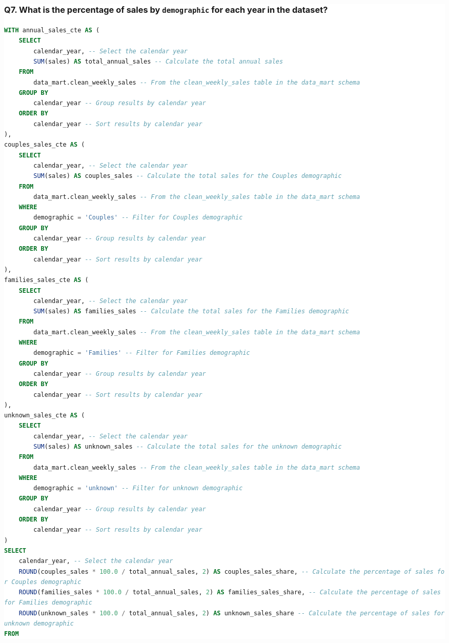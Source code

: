 ### Q7. What is the percentage of sales by `demographic` for each year in the dataset?

```SQL
WITH annual_sales_cte AS (
    SELECT 
        calendar_year, -- Select the calendar year
        SUM(sales) AS total_annual_sales -- Calculate the total annual sales
    FROM 
        data_mart.clean_weekly_sales -- From the clean_weekly_sales table in the data_mart schema
    GROUP BY 
        calendar_year -- Group results by calendar year
    ORDER BY 
        calendar_year -- Sort results by calendar year
), 
couples_sales_cte AS (
    SELECT 
        calendar_year, -- Select the calendar year
        SUM(sales) AS couples_sales -- Calculate the total sales for the Couples demographic
    FROM 
        data_mart.clean_weekly_sales -- From the clean_weekly_sales table in the data_mart schema
    WHERE 
        demographic = 'Couples' -- Filter for Couples demographic
    GROUP BY 
        calendar_year -- Group results by calendar year
    ORDER BY 
        calendar_year -- Sort results by calendar year
), 
families_sales_cte AS (
    SELECT 
        calendar_year, -- Select the calendar year
        SUM(sales) AS families_sales -- Calculate the total sales for the Families demographic
    FROM 
        data_mart.clean_weekly_sales -- From the clean_weekly_sales table in the data_mart schema
    WHERE 
        demographic = 'Families' -- Filter for Families demographic
    GROUP BY 
        calendar_year -- Group results by calendar year
    ORDER BY 
        calendar_year -- Sort results by calendar year
), 
unknown_sales_cte AS (
    SELECT 
        calendar_year, -- Select the calendar year
        SUM(sales) AS unknown_sales -- Calculate the total sales for the unknown demographic
    FROM 
        data_mart.clean_weekly_sales -- From the clean_weekly_sales table in the data_mart schema
    WHERE 
        demographic = 'unknown' -- Filter for unknown demographic
    GROUP BY 
        calendar_year -- Group results by calendar year
    ORDER BY 
        calendar_year -- Sort results by calendar year
)
SELECT 
    calendar_year, -- Select the calendar year
    ROUND(couples_sales * 100.0 / total_annual_sales, 2) AS couples_sales_share, -- Calculate the percentage of sales for Couples demographic
    ROUND(families_sales * 100.0 / total_annual_sales, 2) AS families_sales_share, -- Calculate the percentage of sales for Families demographic
    ROUND(unknown_sales * 100.0 / total_annual_sales, 2) AS unknown_sales_share -- Calculate the percentage of sales for unknown demographic
FROM 
```